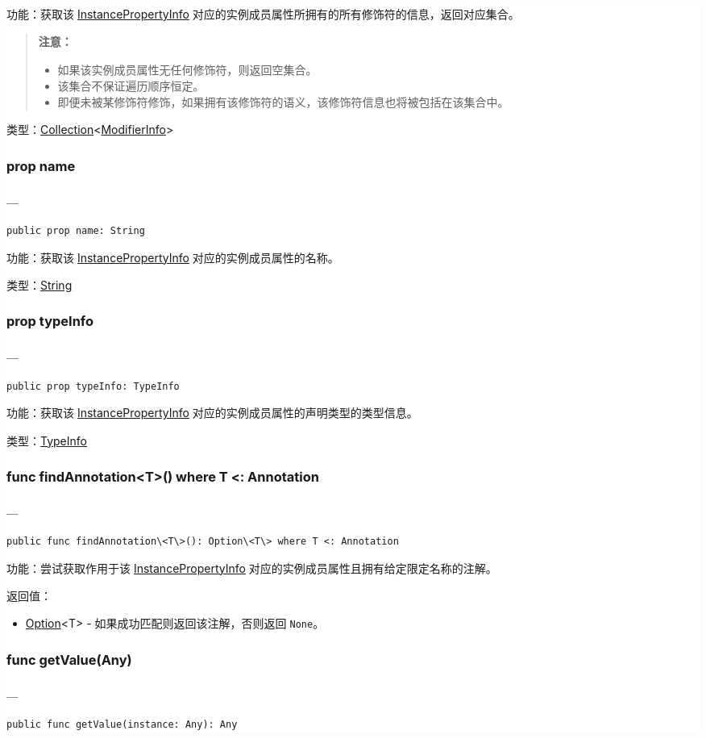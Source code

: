 功能：获取该 [InstancePropertyInfo](https://docs.cangjie-lang.cn/docs/1.0.1/libs/std/reflect/reflect_package_api/reflect_package_classes.html#class-instancepropertyinfo) 对应的实例成员属性所拥有的所有修饰符的信息，返回对应集合。

> **注意：**
> 
>   * 如果该实例成员属性无任何修饰符，则返回空集合。
>   * 该集合不保证遍历顺序恒定。
>   * 即便未被某修饰符修饰，如果拥有该修饰符的语义，该修饰符信息也将被包括在该集合中。
> 

类型：[Collection](https://docs.cangjie-lang.cn/docs/1.0.1/libs/std/core/core_package_api/core_package_interfaces.html#interface-collectiont)<[ModifierInfo](https://docs.cangjie-lang.cn/docs/1.0.1/libs/std/reflect/reflect_package_api/reflect_package_enums.html#enum-modifierinfo)>

### prop name
    
    __
    
    public prop name: String
    
功能：获取该 [InstancePropertyInfo](https://docs.cangjie-lang.cn/docs/1.0.1/libs/std/reflect/reflect_package_api/reflect_package_classes.html#class-instancepropertyinfo) 对应的实例成员属性的名称。

类型：[String](https://docs.cangjie-lang.cn/docs/1.0.1/libs/std/core/core_package_api/core_package_structs.html#struct-string)

### prop typeInfo
    
    __
    
    public prop typeInfo: TypeInfo
    
功能：获取该 [InstancePropertyInfo](https://docs.cangjie-lang.cn/docs/1.0.1/libs/std/reflect/reflect_package_api/reflect_package_classes.html#class-instancepropertyinfo) 对应的实例成员属性的声明类型的类型信息。

类型：[TypeInfo](https://docs.cangjie-lang.cn/docs/1.0.1/libs/std/reflect/reflect_package_api/reflect_package_classes.html#class-typeinfo)

### func findAnnotation\<T\>\(\) where T <: Annotation
    
    __
    
    public func findAnnotation\<T\>(): Option\<T\> where T <: Annotation
    
功能：尝试获取作用于该 [InstancePropertyInfo](https://docs.cangjie-lang.cn/docs/1.0.1/libs/std/reflect/reflect_package_api/reflect_package_classes.html#class-instancepropertyinfo) 对应的实例成员属性且拥有给定限定名称的注解。

返回值：

  * [Option](https://docs.cangjie-lang.cn/docs/1.0.1/libs/std/core/core_package_api/core_package_enums.html#enum-optiont)\<T\> \- 如果成功匹配则返回该注解，否则返回 `None`。

### func getValue\(Any\)
    
    __
    
    public func getValue(instance: Any): Any
    
